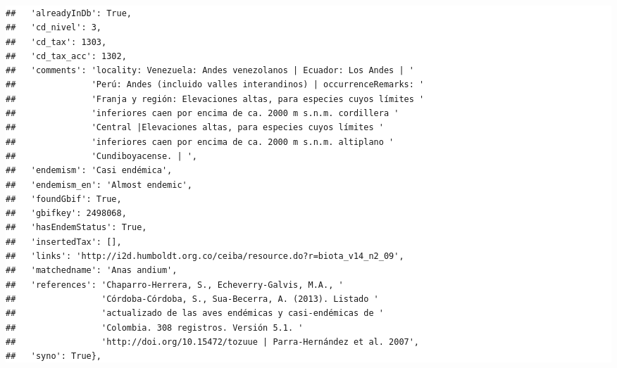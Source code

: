     ##   'alreadyInDb': True,
    ##   'cd_nivel': 3,
    ##   'cd_tax': 1303,
    ##   'cd_tax_acc': 1302,
    ##   'comments': 'locality: Venezuela: Andes venezolanos | Ecuador: Los Andes | '
    ##               'Perú: Andes (incluido valles interandinos) | occurrenceRemarks: '
    ##               'Franja y región: Elevaciones altas, para especies cuyos límites '
    ##               'inferiores caen por encima de ca. 2000 m s.n.m. cordillera '
    ##               'Central |Elevaciones altas, para especies cuyos límites '
    ##               'inferiores caen por encima de ca. 2000 m s.n.m. altiplano '
    ##               'Cundiboyacense. | ',
    ##   'endemism': 'Casi endémica',
    ##   'endemism_en': 'Almost endemic',
    ##   'foundGbif': True,
    ##   'gbifkey': 2498068,
    ##   'hasEndemStatus': True,
    ##   'insertedTax': [],
    ##   'links': 'http://i2d.humboldt.org.co/ceiba/resource.do?r=biota_v14_n2_09',
    ##   'matchedname': 'Anas andium',
    ##   'references': 'Chaparro-Herrera, S., Echeverry-Galvis, M.A., '
    ##                 'Córdoba-Córdoba, S., Sua-Becerra, A. (2013). Listado '
    ##                 'actualizado de las aves endémicas y casi-endémicas de '
    ##                 'Colombia. 308 registros. Versión 5.1. '
    ##                 'http://doi.org/10.15472/tozuue | Parra-Hernández et al. 2007',
    ##   'syno': True},